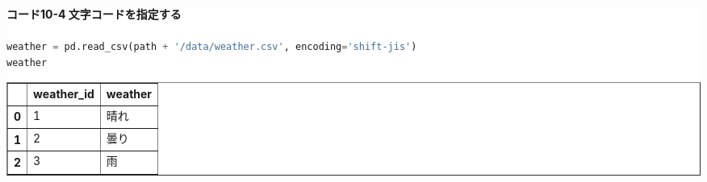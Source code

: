 

 #### コード10-4 文字コードを指定する


```python
weather = pd.read_csv(path + '/data/weather.csv', encoding='shift-jis')
weather
```




<div>
<style scoped>
    .dataframe tbody tr th:only-of-type {
        vertical-align: middle;
    }

    .dataframe tbody tr th {
        vertical-align: top;
    }

    .dataframe thead th {
        text-align: right;
    }
</style>
<table border="1" class="dataframe">
  <thead>
    <tr style="text-align: right;">
      <th></th>
      <th>weather_id</th>
      <th>weather</th>
    </tr>
  </thead>
  <tbody>
    <tr>
      <th>0</th>
      <td>1</td>
      <td>晴れ</td>
    </tr>
    <tr>
      <th>1</th>
      <td>2</td>
      <td>曇り</td>
    </tr>
    <tr>
      <th>2</th>
      <td>3</td>
      <td>雨</td>
    </tr>
  </tbody>
</table>
</div>

